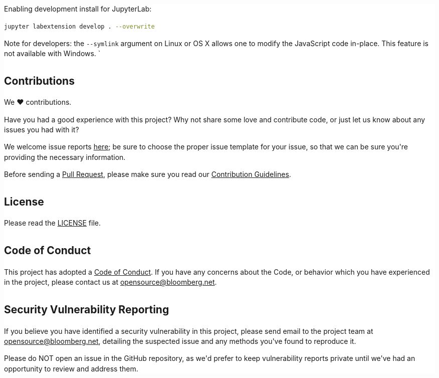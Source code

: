 
Enabling development install for JupyterLab:

```bash
jupyter labextension develop . --overwrite
```

Note for developers: the `--symlink` argument on Linux or OS X allows one to modify the JavaScript code in-place. This feature is not available with Windows.
`

## Contributions

We :heart: contributions.

Have you had a good experience with this project? Why not share some love and contribute code, or just let us know about any issues you had with it?

We welcome issue reports [here](../../issues); be sure to choose the proper issue template for your issue, so that we can be sure you're providing the necessary information.

Before sending a [Pull Request](../../pulls), please make sure you read our
[Contribution Guidelines](https://github.com/bloomberg/.github/blob/master/CONTRIBUTING.md).

## License

Please read the [LICENSE](LICENSE.txt) file.

## Code of Conduct

This project has adopted a [Code of Conduct](https://github.com/bloomberg/.github/blob/master/CODE_OF_CONDUCT.md).
If you have any concerns about the Code, or behavior which you have experienced in the project, please
contact us at opensource@bloomberg.net.

## Security Vulnerability Reporting

If you believe you have identified a security vulnerability in this project, please send email to the project
team at opensource@bloomberg.net, detailing the suspected issue and any methods you've found to reproduce it.

Please do NOT open an issue in the GitHub repository, as we'd prefer to keep vulnerability reports private until
we've had an opportunity to review and address them.


